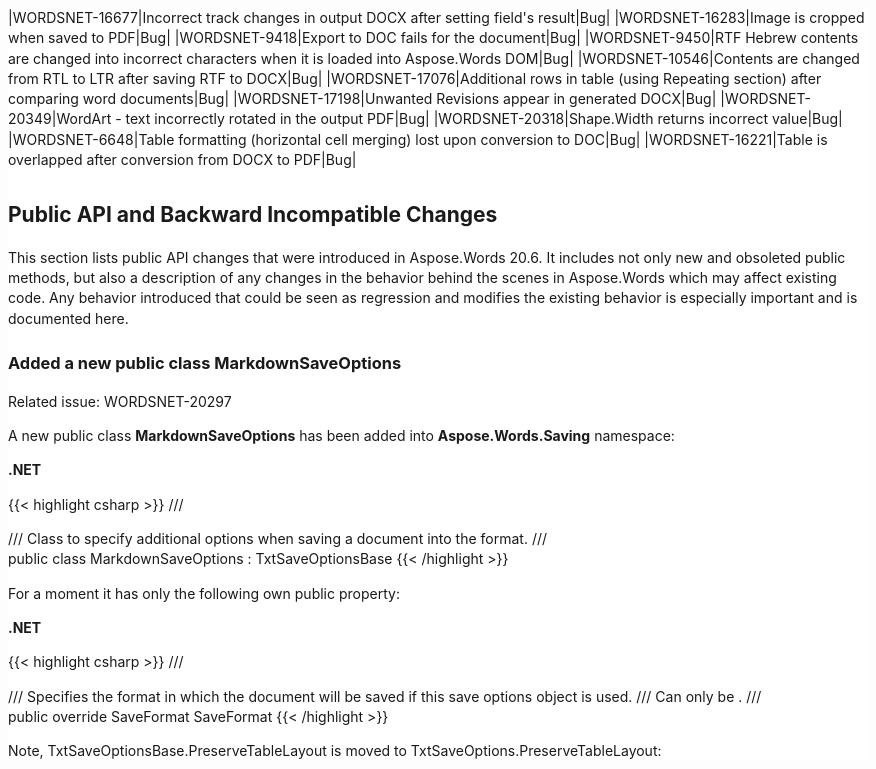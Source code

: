 |WORDSNET-16677|Incorrect track changes in output DOCX after setting field's result|Bug|
|WORDSNET-16283|Image is cropped when saved to PDF|Bug|
|WORDSNET-9418|Export to DOC fails for the document|Bug|
|WORDSNET-9450|RTF Hebrew contents are changed into incorrect characters when it is loaded into Aspose.Words DOM|Bug|
|WORDSNET-10546|Contents are changed from RTL to LTR after saving RTF to DOCX|Bug|
|WORDSNET-17076|Additional rows in table (using Repeating section) after comparing word documents|Bug|
|WORDSNET-17198|Unwanted Revisions appear in generated DOCX|Bug|
|WORDSNET-20349|WordArt - text incorrectly rotated in the output PDF|Bug|
|WORDSNET-20318|Shape.Width returns incorrect value|Bug|
|WORDSNET-6648|Table formatting (horizontal cell merging) lost upon conversion to DOC|Bug|
|WORDSNET-16221|Table is overlapped after conversion from DOCX to PDF|Bug|
## **Public API and Backward Incompatible Changes**
This section lists public API changes that were introduced in Aspose.Words 20.6. It includes not only new and obsoleted public methods, but also a description of any changes in the behavior behind the scenes in Aspose.Words which may affect existing code. Any behavior introduced that could be seen as regression and modifies the existing behavior is especially important and is documented here.
### **Added a new public class MarkdownSaveOptions**
Related issue: WORDSNET-20297

A new public class **MarkdownSaveOptions** has been added into **Aspose.Words.Saving** namespace:

**.NET**

{{< highlight csharp >}}
/// <summary>
/// Class to specify additional options when saving a document into the <see cref="Words.SaveFormat.Markdown"/> format.
/// </summary>
public class MarkdownSaveOptions : TxtSaveOptionsBase
{{< /highlight >}}

For a moment it has only the following own public property:

**.NET**

{{< highlight csharp >}}
/// <summary>
/// Specifies the format in which the document will be saved if this save options object is used.
/// Can only be <see cref="Words.SaveFormat.Markdown"/>.
/// </summary>
public override SaveFormat SaveFormat
{{< /highlight >}}

Note, TxtSaveOptionsBase.PreserveTableLayout is moved to TxtSaveOptions.PreserveTableLayout:
